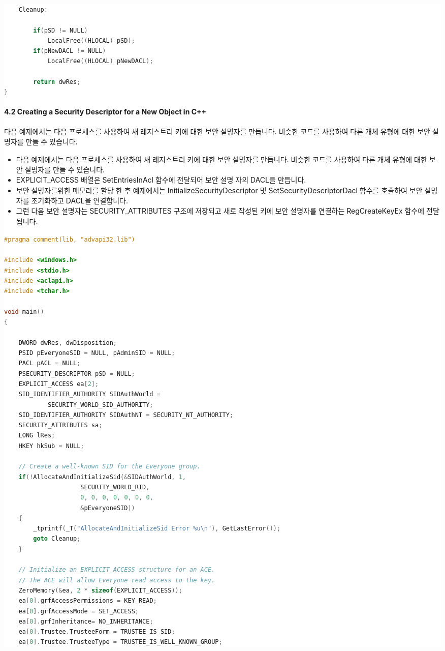 ```c++
    Cleanup:

        if(pSD != NULL) 
            LocalFree((HLOCAL) pSD); 
        if(pNewDACL != NULL) 
            LocalFree((HLOCAL) pNewDACL); 

        return dwRes;
}
```



#### 4.2 Creating a Security Descriptor for a New Object in C++

다음 예제에서는 다음 프로세스를 사용하여 새 레지스트리 키에 대한 보안 설명자를 만듭니다. 비슷한 코드를 사용하여 다른 개체 유형에 대한 보안 설명자를 만들 수 있습니다.

- 다음 예제에서는 다음 프로세스를 사용하여 새 레지스트리 키에 대한 보안 설명자를 만듭니다. 비슷한 코드를 사용하여 다른 개체 유형에 대한 보안 설명자를 만들 수 있습니다.
- EXPLICIT_ACCESS 배열은 SetEntriesInAcl 함수에 전달되어 보안 설명 자의 DACL을 만듭니다.
- 보안 설명자를위한 메모리를 할당 한 후 예제에서는 InitializeSecurityDescriptor 및 SetSecurityDescriptorDacl 함수를 호출하여 보안 설명자를 초기화하고 DACL을 연결합니다.
- 그런 다음 보안 설명자는 SECURITY_ATTRIBUTES 구조에 저장되고 새로 작성된 키에 보안 설명자를 연결하는 RegCreateKeyEx 함수에 전달됩니다.

```c++
#pragma comment(lib, "advapi32.lib")

#include <windows.h>
#include <stdio.h>
#include <aclapi.h>
#include <tchar.h>

void main()
{

    DWORD dwRes, dwDisposition;
    PSID pEveryoneSID = NULL, pAdminSID = NULL;
    PACL pACL = NULL;
    PSECURITY_DESCRIPTOR pSD = NULL;
    EXPLICIT_ACCESS ea[2];
    SID_IDENTIFIER_AUTHORITY SIDAuthWorld =
            SECURITY_WORLD_SID_AUTHORITY;
    SID_IDENTIFIER_AUTHORITY SIDAuthNT = SECURITY_NT_AUTHORITY;
    SECURITY_ATTRIBUTES sa;
    LONG lRes;
    HKEY hkSub = NULL;

    // Create a well-known SID for the Everyone group.
    if(!AllocateAndInitializeSid(&SIDAuthWorld, 1,
                     SECURITY_WORLD_RID,
                     0, 0, 0, 0, 0, 0, 0,
                     &pEveryoneSID))
    {
        _tprintf(_T("AllocateAndInitializeSid Error %u\n"), GetLastError());
        goto Cleanup;
    }

    // Initialize an EXPLICIT_ACCESS structure for an ACE.
    // The ACE will allow Everyone read access to the key.
    ZeroMemory(&ea, 2 * sizeof(EXPLICIT_ACCESS));
    ea[0].grfAccessPermissions = KEY_READ;
    ea[0].grfAccessMode = SET_ACCESS;
    ea[0].grfInheritance= NO_INHERITANCE;
    ea[0].Trustee.TrusteeForm = TRUSTEE_IS_SID;
    ea[0].Trustee.TrusteeType = TRUSTEE_IS_WELL_KNOWN_GROUP;
```